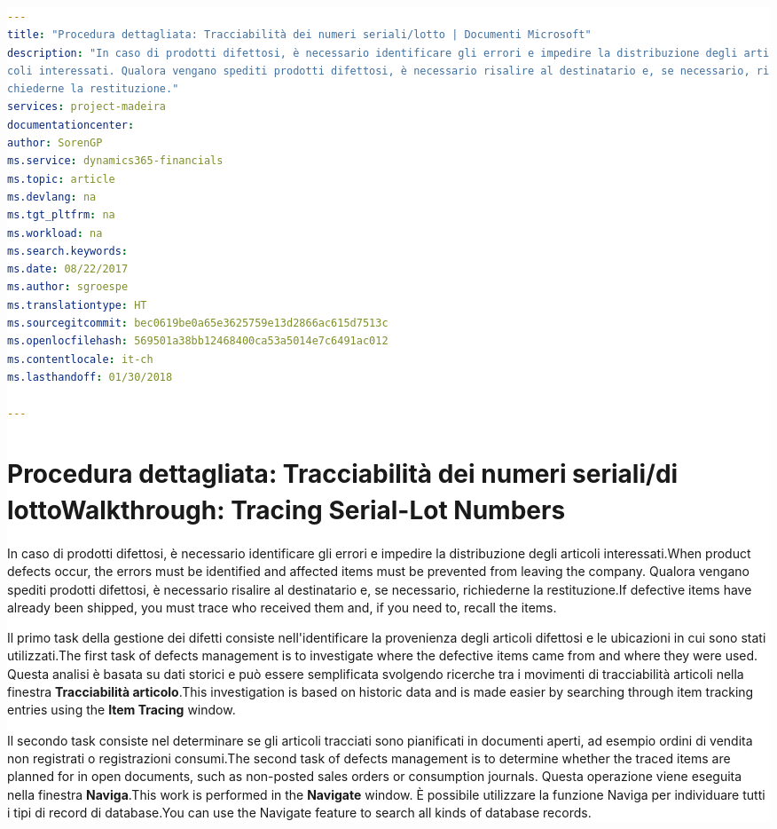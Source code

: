```yaml
---
title: "Procedura dettagliata: Tracciabilità dei numeri seriali/lotto | Documenti Microsoft"
description: "In caso di prodotti difettosi, è necessario identificare gli errori e impedire la distribuzione degli articoli interessati. Qualora vengano spediti prodotti difettosi, è necessario risalire al destinatario e, se necessario, richiederne la restituzione."
services: project-madeira
documentationcenter: 
author: SorenGP
ms.service: dynamics365-financials
ms.topic: article
ms.devlang: na
ms.tgt_pltfrm: na
ms.workload: na
ms.search.keywords: 
ms.date: 08/22/2017
ms.author: sgroespe
ms.translationtype: HT
ms.sourcegitcommit: bec0619be0a65e3625759e13d2866ac615d7513c
ms.openlocfilehash: 569501a38bb12468400ca53a5014e7c6491ac012
ms.contentlocale: it-ch
ms.lasthandoff: 01/30/2018

---
```

# <a name="walkthrough-tracing-serial-lot-numbers"></a><span data-ttu-id="9be6d-104">Procedura dettagliata: Tracciabilità dei numeri seriali/di lotto</span><span class="sxs-lookup"><span data-stu-id="9be6d-104">Walkthrough: Tracing Serial-Lot Numbers</span></span>
<span data-ttu-id="9be6d-105">In caso di prodotti difettosi, è necessario identificare gli errori e impedire la distribuzione degli articoli interessati.</span><span class="sxs-lookup"><span data-stu-id="9be6d-105">When product defects occur, the errors must be identified and affected items must be prevented from leaving the company.</span></span> <span data-ttu-id="9be6d-106">Qualora vengano spediti prodotti difettosi, è necessario risalire al destinatario e, se necessario, richiederne la restituzione.</span><span class="sxs-lookup"><span data-stu-id="9be6d-106">If defective items have already been shipped, you must trace who received them and, if you need to, recall the items.</span></span>  

<span data-ttu-id="9be6d-107">Il primo task della gestione dei difetti consiste nell'identificare la provenienza degli articoli difettosi e le ubicazioni in cui sono stati utilizzati.</span><span class="sxs-lookup"><span data-stu-id="9be6d-107">The first task of defects management is to investigate where the defective items came from and where they were used.</span></span> <span data-ttu-id="9be6d-108">Questa analisi è basata su dati storici e può essere semplificata svolgendo ricerche tra i movimenti di tracciabilità articoli nella finestra **Tracciabilità articolo**.</span><span class="sxs-lookup"><span data-stu-id="9be6d-108">This investigation is based on historic data and is made easier by searching through item tracking entries using the **Item Tracing** window.</span></span>  

<span data-ttu-id="9be6d-109">Il secondo task consiste nel determinare se gli articoli tracciati sono pianificati in documenti aperti, ad esempio ordini di vendita non registrati o registrazioni consumi.</span><span class="sxs-lookup"><span data-stu-id="9be6d-109">The second task of defects management is to determine whether the traced items are planned for in open documents, such as non-posted sales orders or consumption journals.</span></span> <span data-ttu-id="9be6d-110">Questa operazione viene eseguita nella finestra **Naviga**.</span><span class="sxs-lookup"><span data-stu-id="9be6d-110">This work is performed in the **Navigate** window.</span></span> <span data-ttu-id="9be6d-111">È possibile utilizzare la funzione Naviga per individuare tutti i tipi di record di database.</span><span class="sxs-lookup"><span data-stu-id="9be6d-111">You can use the Navigate feature to search all kinds of database records.</span></span>  
